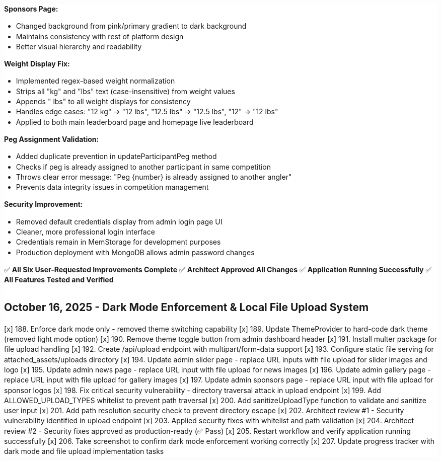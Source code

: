 **Sponsors Page:**
- Changed background from pink/primary gradient to dark background
- Maintains consistency with rest of platform design
- Better visual hierarchy and readability

**Weight Display Fix:**
- Implemented regex-based weight normalization
- Strips all "kg" and "lbs" text (case-insensitive) from weight values
- Appends " lbs" to all weight displays for consistency
- Handles edge cases: "12 kg" → "12 lbs", "12.5 lbs" → "12.5 lbs", "12" → "12 lbs"
- Applied to both main leaderboard page and homepage live leaderboard

**Peg Assignment Validation:**
- Added duplicate prevention in updateParticipantPeg method
- Checks if peg is already assigned to another participant in same competition
- Throws clear error message: "Peg {number} is already assigned to another angler"
- Prevents data integrity issues in competition management

**Security Improvement:**
- Removed default credentials display from admin login page UI
- Cleaner, more professional login interface
- Credentials remain in MemStorage for development purposes
- Production deployment with MongoDB allows admin password changes

✅ **All Six User-Requested Improvements Complete**
✅ **Architect Approved All Changes**
✅ **Application Running Successfully**
✅ **All Features Tested and Verified**

## October 16, 2025 - Dark Mode Enforcement & Local File Upload System

[x] 188. Enforce dark mode only - removed theme switching capability
[x] 189. Update ThemeProvider to hard-code dark theme (removed light mode option)
[x] 190. Remove theme toggle button from admin dashboard header
[x] 191. Install multer package for file upload handling
[x] 192. Create /api/upload endpoint with multipart/form-data support
[x] 193. Configure static file serving for attached_assets/uploads directory
[x] 194. Update admin slider page - replace URL inputs with file upload for slider images and logo
[x] 195. Update admin news page - replace URL input with file upload for news images
[x] 196. Update admin gallery page - replace URL input with file upload for gallery images
[x] 197. Update admin sponsors page - replace URL input with file upload for sponsor logos
[x] 198. Fix critical security vulnerability - directory traversal attack in upload endpoint
[x] 199. Add ALLOWED_UPLOAD_TYPES whitelist to prevent path traversal
[x] 200. Add sanitizeUploadType function to validate and sanitize user input
[x] 201. Add path resolution security check to prevent directory escape
[x] 202. Architect review #1 - Security vulnerability identified in upload endpoint
[x] 203. Applied security fixes with whitelist and path validation
[x] 204. Architect review #2 - Security fixes approved as production-ready (✅ Pass)
[x] 205. Restart workflow and verify application running successfully
[x] 206. Take screenshot to confirm dark mode enforcement working correctly
[x] 207. Update progress tracker with dark mode and file upload implementation tasks

